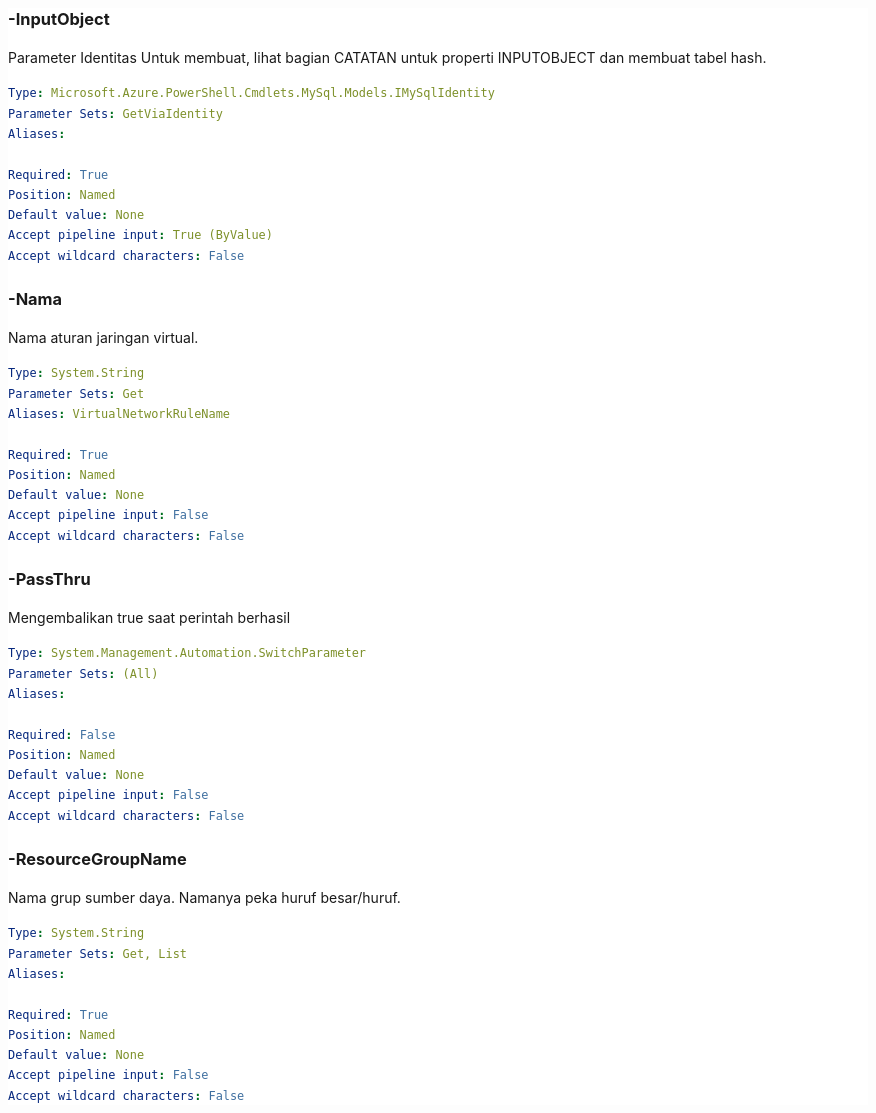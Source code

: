 ### -InputObject
Parameter Identitas Untuk membuat, lihat bagian CATATAN untuk properti INPUTOBJECT dan membuat tabel hash.

```yaml
Type: Microsoft.Azure.PowerShell.Cmdlets.MySql.Models.IMySqlIdentity
Parameter Sets: GetViaIdentity
Aliases:

Required: True
Position: Named
Default value: None
Accept pipeline input: True (ByValue)
Accept wildcard characters: False
```

### -Nama
Nama aturan jaringan virtual.

```yaml
Type: System.String
Parameter Sets: Get
Aliases: VirtualNetworkRuleName

Required: True
Position: Named
Default value: None
Accept pipeline input: False
Accept wildcard characters: False
```

### -PassThru
Mengembalikan true saat perintah berhasil

```yaml
Type: System.Management.Automation.SwitchParameter
Parameter Sets: (All)
Aliases:

Required: False
Position: Named
Default value: None
Accept pipeline input: False
Accept wildcard characters: False
```

### -ResourceGroupName
Nama grup sumber daya.
Namanya peka huruf besar/huruf.

```yaml
Type: System.String
Parameter Sets: Get, List
Aliases:

Required: True
Position: Named
Default value: None
Accept pipeline input: False
Accept wildcard characters: False
```
